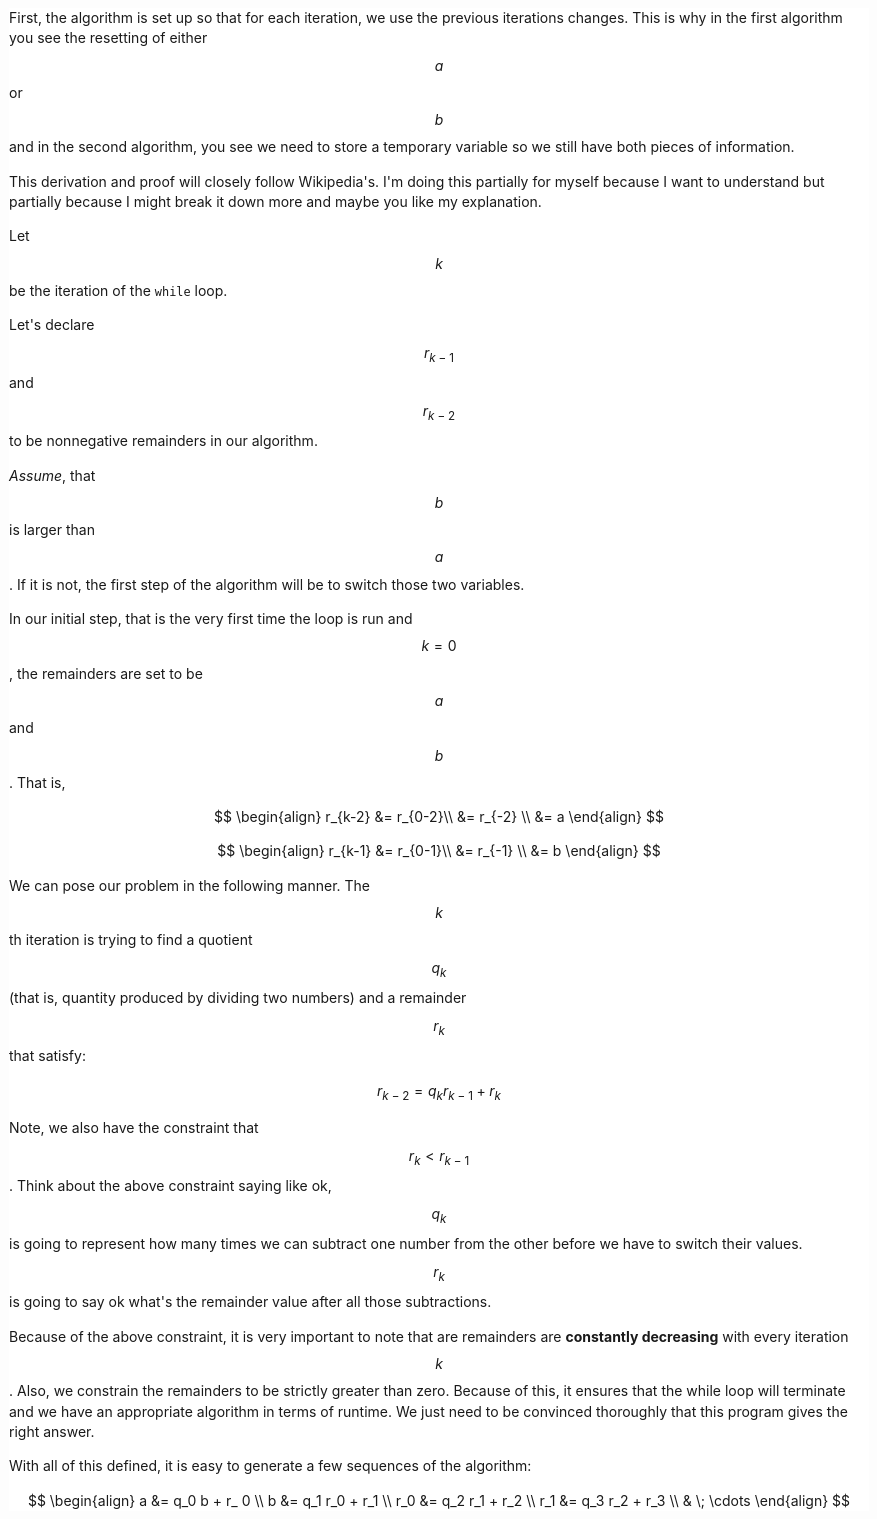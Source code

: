 First, the algorithm is set up so that for each iteration, we use the previous iterations changes. This is why in the first algorithm you see the resetting of either $$ a $$ or $$ b $$ and in the second algorithm, you see we need to store a temporary variable so we still have both pieces of information. 

This derivation and proof will closely follow Wikipedia's. I'm doing this partially for myself because I want to understand but partially because I might break it down more and maybe you like my explanation.

Let $$ k $$ be the iteration of the `while` loop. 

Let's declare $$ r_{k-1} $$ and $$ r_{k-2} $$ to be nonnegative remainders in our algorithm. 

*Assume*, that $$ b $$ is larger than $$ a $$. If it is not, the first step of the algorithm will be to switch those two variables.

In our initial step, that is the very first time the loop is run and $$ k = 0 $$, the remainders are set to be $$ a $$ and $$ b $$. That is, 

$$
\begin{align}
r_{k-2} &= r_{0-2}\\
&= r_{-2} \\
&= a
\end{align}
$$

$$
\begin{align}
r_{k-1} &= r_{0-1}\\
&= r_{-1} \\
&= b
\end{align}
$$

We can pose our problem in the following manner. The $$k$$th iteration is trying to find a quotient $$ q_k $$ (that is, quantity produced by dividing two numbers) and a remainder $$ r_k $$ that satisfy:

$$
r_{k-2} = q_k r_{k-1} + r_{k}
$$

Note, we also have the constraint that $$ r_{k} < r_{k-1} $$. Think about the above constraint saying like ok, $$ q_k $$ is going to represent how many times we can subtract one number from the other before we have to switch their values. $$ r_k $$ is going to say ok what's the remainder value after all those subtractions.

Because of the above constraint, it is very important to note that are remainders are **constantly decreasing** with every iteration $$ k $$. Also, we constrain the remainders to be strictly greater than zero. Because of this, it ensures that the while loop will terminate and we have an appropriate algorithm in terms of runtime. We just need to be convinced thoroughly that this program gives the right answer. 

With all of this defined, it is easy to generate a few sequences of the algorithm:

$$
\begin{align}
a &= q_0 b + r_ 0 \\
b &= q_1 r_0 + r_1 \\
r_0 &= q_2 r_1 + r_2 \\
r_1 &= q_3 r_2 + r_3 \\
& \; \cdots
\end{align}
$$
